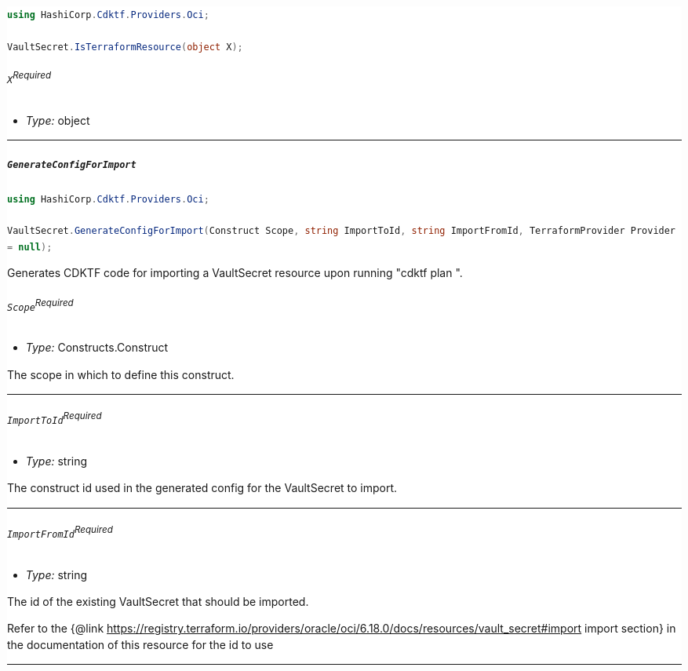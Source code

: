 ```csharp
using HashiCorp.Cdktf.Providers.Oci;

VaultSecret.IsTerraformResource(object X);
```

###### `X`<sup>Required</sup> <a name="X" id="rhizo-co-terraform-provider-oci.vaultSecret.VaultSecret.isTerraformResource.parameter.x"></a>

- *Type:* object

---

##### `GenerateConfigForImport` <a name="GenerateConfigForImport" id="rhizo-co-terraform-provider-oci.vaultSecret.VaultSecret.generateConfigForImport"></a>

```csharp
using HashiCorp.Cdktf.Providers.Oci;

VaultSecret.GenerateConfigForImport(Construct Scope, string ImportToId, string ImportFromId, TerraformProvider Provider = null);
```

Generates CDKTF code for importing a VaultSecret resource upon running "cdktf plan <stack-name>".

###### `Scope`<sup>Required</sup> <a name="Scope" id="rhizo-co-terraform-provider-oci.vaultSecret.VaultSecret.generateConfigForImport.parameter.scope"></a>

- *Type:* Constructs.Construct

The scope in which to define this construct.

---

###### `ImportToId`<sup>Required</sup> <a name="ImportToId" id="rhizo-co-terraform-provider-oci.vaultSecret.VaultSecret.generateConfigForImport.parameter.importToId"></a>

- *Type:* string

The construct id used in the generated config for the VaultSecret to import.

---

###### `ImportFromId`<sup>Required</sup> <a name="ImportFromId" id="rhizo-co-terraform-provider-oci.vaultSecret.VaultSecret.generateConfigForImport.parameter.importFromId"></a>

- *Type:* string

The id of the existing VaultSecret that should be imported.

Refer to the {@link https://registry.terraform.io/providers/oracle/oci/6.18.0/docs/resources/vault_secret#import import section} in the documentation of this resource for the id to use

---
